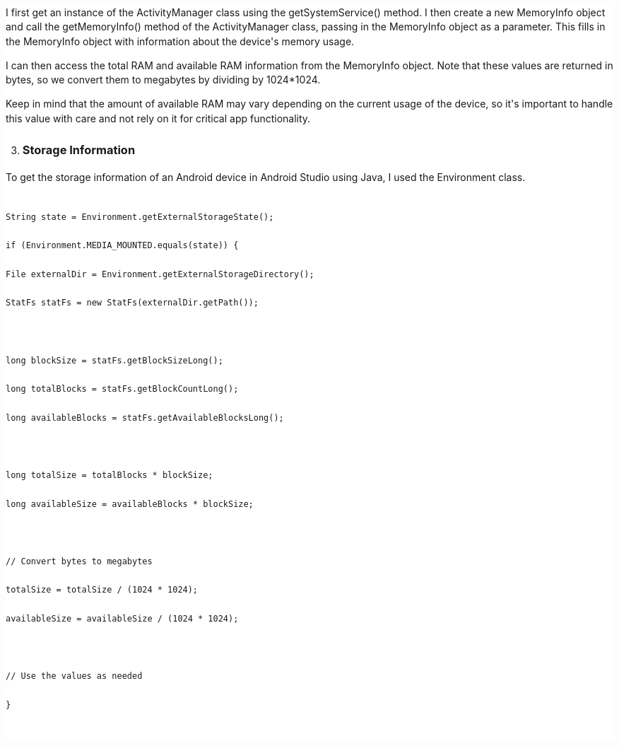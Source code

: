 I first get an instance of the ActivityManager class using the getSystemService() method. I then create a new MemoryInfo object and call the getMemoryInfo() method of the ActivityManager class, passing in the MemoryInfo object as a parameter. This fills in the MemoryInfo object with information about the device's memory usage.

  

I can then access the total RAM and available RAM information from the MemoryInfo object. Note that these values are returned in bytes, so we convert them to megabytes by dividing by 1024*1024.

  

Keep in mind that the amount of available RAM may vary depending on the current usage of the device, so it's important to handle this value with care and not rely on it for critical app functionality.

3.  ### Storage Information

To get the storage information of an Android device in Android Studio using Java, I used the Environment class.

```

String state = Environment.getExternalStorageState();

if (Environment.MEDIA_MOUNTED.equals(state)) {

File externalDir = Environment.getExternalStorageDirectory();

StatFs statFs = new StatFs(externalDir.getPath());

  

long blockSize = statFs.getBlockSizeLong();

long totalBlocks = statFs.getBlockCountLong();

long availableBlocks = statFs.getAvailableBlocksLong();

  

long totalSize = totalBlocks * blockSize;

long availableSize = availableBlocks * blockSize;

  

// Convert bytes to megabytes

totalSize = totalSize / (1024 * 1024);

availableSize = availableSize / (1024 * 1024);

  

// Use the values as needed

}

  

```
